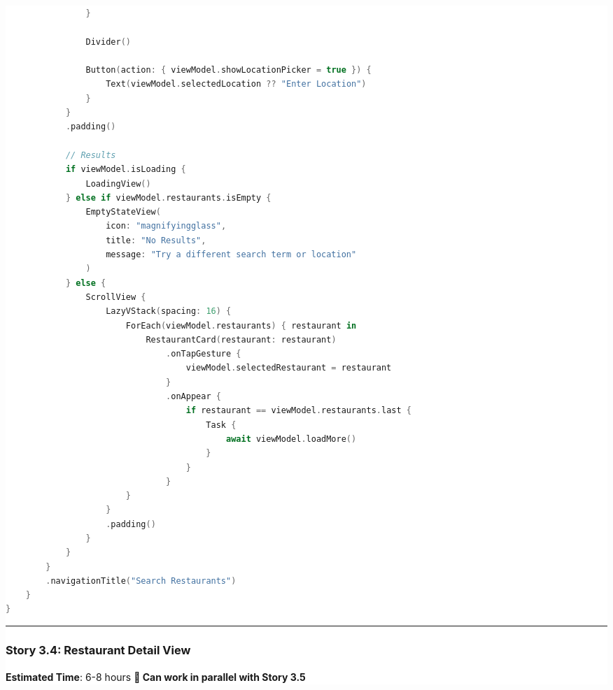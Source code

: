 ```swift
                }

                Divider()

                Button(action: { viewModel.showLocationPicker = true }) {
                    Text(viewModel.selectedLocation ?? "Enter Location")
                }
            }
            .padding()

            // Results
            if viewModel.isLoading {
                LoadingView()
            } else if viewModel.restaurants.isEmpty {
                EmptyStateView(
                    icon: "magnifyingglass",
                    title: "No Results",
                    message: "Try a different search term or location"
                )
            } else {
                ScrollView {
                    LazyVStack(spacing: 16) {
                        ForEach(viewModel.restaurants) { restaurant in
                            RestaurantCard(restaurant: restaurant)
                                .onTapGesture {
                                    viewModel.selectedRestaurant = restaurant
                                }
                                .onAppear {
                                    if restaurant == viewModel.restaurants.last {
                                        Task {
                                            await viewModel.loadMore()
                                        }
                                    }
                                }
                        }
                    }
                    .padding()
                }
            }
        }
        .navigationTitle("Search Restaurants")
    }
}
```

---

### Story 3.4: Restaurant Detail View

**Estimated Time**: 6-8 hours
**🔄 Can work in parallel with Story 3.5**
